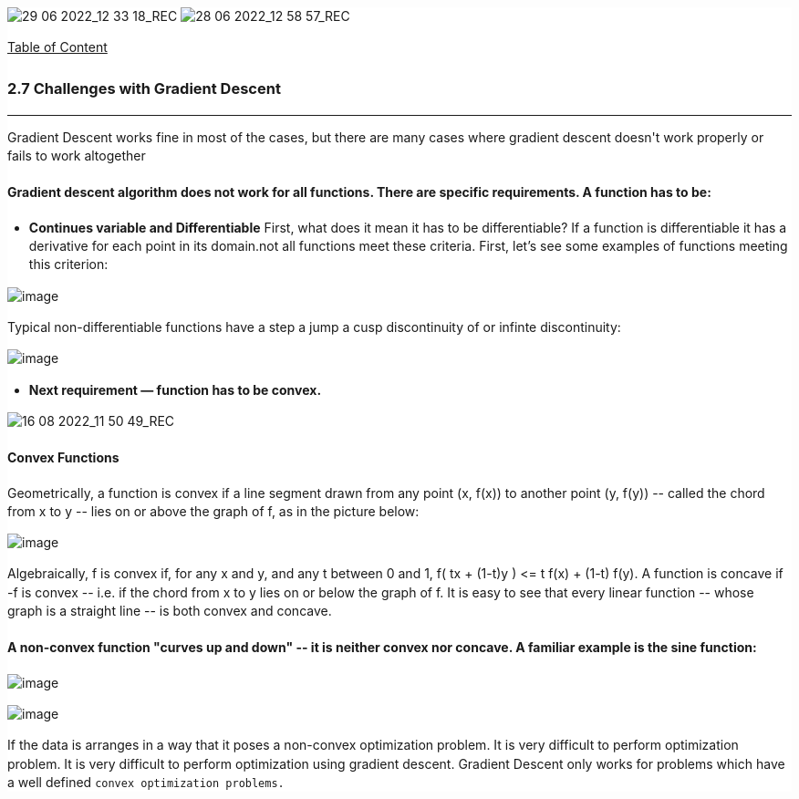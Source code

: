 ![29 06 2022_12 33 18_REC](https://user-images.githubusercontent.com/99672298/181745438-b47586a6-1dc5-4c5e-8789-84fd3356fd4e.png)
![28 06 2022_12 58 57_REC](https://user-images.githubusercontent.com/99672298/181739963-a47dacc5-6947-4486-a88a-fdc8ead1d80d.png)

[Table of Content](#0.1)

### 2.7 Challenges with Gradient Descent<a class="anchor" id="2.7"></a>
___
Gradient Descent works fine in most of the cases, but there are many cases where gradient descent doesn't work properly or fails to work altogether

#### Gradient descent algorithm does not work for all functions. There are specific requirements. A function has to be:
+ **Continues variable and Differentiable**
  First, what does it mean it has to be differentiable?
If a function is differentiable it has a derivative for each point in its domain.not all functions meet these criteria. First, let’s see some examples of functions meeting this criterion:

![image](https://user-images.githubusercontent.com/99672298/181440157-886e7c5a-8d2e-466f-945d-b05fb784ac90.png)

Typical non-differentiable functions have a step a jump a cusp discontinuity of or infinte discontinuity:

![image](https://user-images.githubusercontent.com/99672298/181440208-9bd2365c-f18c-4e5b-bd3c-e2ccd34d2ca6.png)

+ **Next requirement — function has to be convex.**

![16 08 2022_11 50 49_REC](https://user-images.githubusercontent.com/99672298/186215840-4fe72b64-c559-45f0-964e-f08140590844.png)

#### Convex Functions
Geometrically, a function is convex if a line segment drawn from any point (x, f(x)) to another point (y, f(y)) -- called the chord from x to y -- lies on or above the graph of f, as in the picture below:

![image](https://user-images.githubusercontent.com/99672298/186218026-3fb092bd-4cad-4602-b85c-11c291e4712e.png)

Algebraically, f is convex if, for any x and y, and any t between 0 and 1, f( tx + (1-t)y ) <= t f(x) + (1-t) f(y).  A function is concave if -f is convex -- i.e. if the chord from x to y lies on or below the graph of f.  It is easy to see that every linear function -- whose graph is a straight line -- is both convex and concave.

#### A non-convex function "curves up and down" -- it is neither convex nor concave.  A familiar example is the sine function:

![image](https://user-images.githubusercontent.com/99672298/186218097-c413106c-7826-4b27-ac71-93f9586a064e.png)

![image](https://user-images.githubusercontent.com/99672298/181440345-5e8a10c9-0bd0-419f-8fb2-556d5c151384.png)

If the data is arranges in a way that it poses a non-convex optimization problem. It is very difficult to perform optimization problem. It is very difficult to perform
optimization using gradient descent. Gradient Descent only works for problems which have a well defined `convex optimization problems.`
